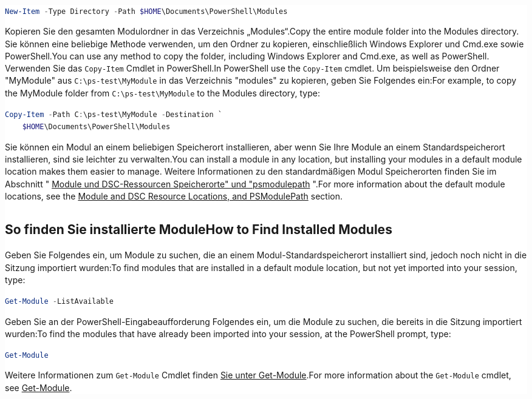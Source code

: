 ```powershell
New-Item -Type Directory -Path $HOME\Documents\PowerShell\Modules
```

<span data-ttu-id="07a46-150">Kopieren Sie den gesamten Modulordner in das Verzeichnis „Modules“.</span><span class="sxs-lookup"><span data-stu-id="07a46-150">Copy the entire module folder into the Modules directory.</span></span> <span data-ttu-id="07a46-151">Sie können eine beliebige Methode verwenden, um den Ordner zu kopieren, einschließlich Windows Explorer und Cmd.exe sowie PowerShell.</span><span class="sxs-lookup"><span data-stu-id="07a46-151">You can use any method to copy the folder, including Windows Explorer and Cmd.exe, as well as PowerShell.</span></span> <span data-ttu-id="07a46-152">Verwenden Sie das `Copy-Item` Cmdlet in PowerShell.</span><span class="sxs-lookup"><span data-stu-id="07a46-152">In PowerShell use the `Copy-Item` cmdlet.</span></span> <span data-ttu-id="07a46-153">Um beispielsweise den Ordner "MyModule" aus `C:\ps-test\MyModule` in das Verzeichnis "modules" zu kopieren, geben Sie Folgendes ein:</span><span class="sxs-lookup"><span data-stu-id="07a46-153">For example, to copy the MyModule folder from `C:\ps-test\MyModule` to the Modules directory, type:</span></span>

```powershell
Copy-Item -Path C:\ps-test\MyModule -Destination `
    $HOME\Documents\PowerShell\Modules
```

<span data-ttu-id="07a46-154">Sie können ein Modul an einem beliebigen Speicherort installieren, aber wenn Sie Ihre Module an einem Standardspeicherort installieren, sind sie leichter zu verwalten.</span><span class="sxs-lookup"><span data-stu-id="07a46-154">You can install a module in any location, but installing your modules in a default module location makes them easier to manage.</span></span> <span data-ttu-id="07a46-155">Weitere Informationen zu den standardmäßigen Modul Speicherorten finden Sie im Abschnitt " [Module und DSC-Ressourcen Speicherorte" und "psmodulepath](#module-and-dsc-resource-locations-and-psmodulepath) ".</span><span class="sxs-lookup"><span data-stu-id="07a46-155">For more information about the default module locations, see the [Module and DSC Resource Locations, and PSModulePath](#module-and-dsc-resource-locations-and-psmodulepath) section.</span></span>

## <a name="how-to-find-installed-modules"></a><span data-ttu-id="07a46-156">So finden Sie installierte Module</span><span class="sxs-lookup"><span data-stu-id="07a46-156">How to Find Installed Modules</span></span>

<span data-ttu-id="07a46-157">Geben Sie Folgendes ein, um Module zu suchen, die an einem Modul-Standardspeicherort installiert sind, jedoch noch nicht in die Sitzung importiert wurden:</span><span class="sxs-lookup"><span data-stu-id="07a46-157">To find modules that are installed in a default module location, but not yet imported into your session, type:</span></span>

```powershell
Get-Module -ListAvailable
```

<span data-ttu-id="07a46-158">Geben Sie an der PowerShell-Eingabeaufforderung Folgendes ein, um die Module zu suchen, die bereits in die Sitzung importiert wurden:</span><span class="sxs-lookup"><span data-stu-id="07a46-158">To find the modules that have already been imported into your session, at the PowerShell prompt, type:</span></span>

```powershell
Get-Module
```

<span data-ttu-id="07a46-159">Weitere Informationen zum `Get-Module` Cmdlet finden [Sie unter Get-Module](xref:Microsoft.PowerShell.Core.Get-Module).</span><span class="sxs-lookup"><span data-stu-id="07a46-159">For more information about the `Get-Module` cmdlet, see [Get-Module](xref:Microsoft.PowerShell.Core.Get-Module).</span></span>
